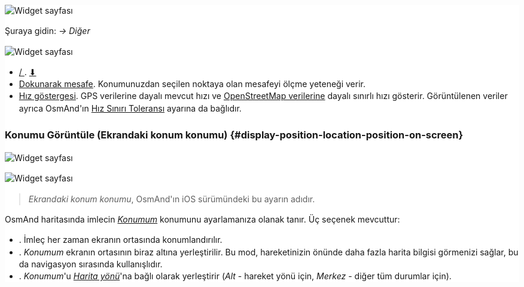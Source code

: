 ![Widget sayfası](@site/static/img/widgets/conf_screen_other_andr.png)  

</TabItem>

<TabItem value="ios" label="iOS">  

Şuraya gidin: *<Translate ios="true" ids="shared_string_menu,layer_map_appearance"/>* *→ Diğer*

![Widget sayfası](@site/static/img/widgets/conf_screen_other_ios.png)

</TabItem>

</Tabs>

- [<Translate android="true" ids="display_position"/> / <Translate ios="true" ids="position_on_map"/>](#display-position-location-position-on-screen). [⬇](#display-position-location-position-on-screen)
- [Dokunarak mesafe](../widgets/radius-ruler.md#distance-by-tap). Konumunuzdan seçilen noktaya olan mesafeyi ölçme yeteneği verir.
- [Hız göstergesi](../widgets/info-widgets.md#speedometer). GPS verilerine dayalı mevcut hızı ve [OpenStreetMap verilerine](https://wiki.openstreetmap.org/wiki/Key:maxspeed) dayalı sınırlı hızı gösterir. Görüntülenen veriler ayrıca OsmAnd'ın [Hız Sınırı Toleransı](../navigation/guidance/voice-navigation.md#speed-limit) ayarına da bağlıdır.


### Konumu Görüntüle (Ekrandaki konum konumu) {#display-position-location-position-on-screen}

<Tabs groupId="operating-systems" queryString="current-os">

<TabItem value="android" label="Android">  

![Widget sayfası](@site/static/img/widgets/conf_screen_display_position_andr.png)  

</TabItem>

<TabItem value="ios" label="iOS">  

![Widget sayfası](@site/static/img/widgets/conf_screen_display_position_ios.png)

</TabItem>

</Tabs>

> *Ekrandaki konum konumu*, OsmAnd'ın iOS sürümündeki bu ayarın adıdır.  

OsmAnd haritasında imlecin *[Konumum](../map/interact-with-map.md#my-location-and-zoom)* konumunu ayarlamanıza olanak tanır. Üç seçenek mevcuttur:  

- **<Translate android="true" ids="position_on_map_center"/>**. İmleç her zaman ekranın ortasında konumlandırılır.
- **<Translate android="true" ids="position_on_map_bottom"/>**. *Konumum* ekranın ortasının biraz altına yerleştirilir. Bu mod, hareketinizin önünde daha fazla harita bilgisi görmenizi sağlar, bu da navigasyon sırasında kullanışlıdır.
- **<Translate android="true" ids="shared_string_automatic"/>**. *Konumum*'u *[Harita yönü](../map/interact-with-map.md#map-orientation-modes)*'na bağlı olarak yerleştirir (*Alt* - hareket yönü için, *Merkez* - diğer tüm durumlar için).
